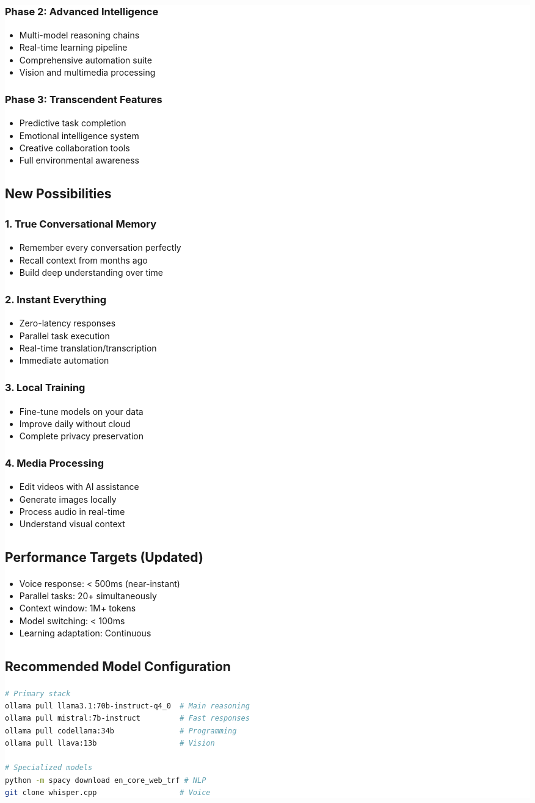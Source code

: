 ### Phase 2: Advanced Intelligence
- Multi-model reasoning chains
- Real-time learning pipeline
- Comprehensive automation suite
- Vision and multimedia processing

### Phase 3: Transcendent Features
- Predictive task completion
- Emotional intelligence system
- Creative collaboration tools
- Full environmental awareness

## New Possibilities

### 1. True Conversational Memory
- Remember every conversation perfectly
- Recall context from months ago
- Build deep understanding over time

### 2. Instant Everything
- Zero-latency responses
- Parallel task execution
- Real-time translation/transcription
- Immediate automation

### 3. Local Training
- Fine-tune models on your data
- Improve daily without cloud
- Complete privacy preservation

### 4. Media Processing
- Edit videos with AI assistance
- Generate images locally
- Process audio in real-time
- Understand visual context

## Performance Targets (Updated)

- Voice response: < 500ms (near-instant)
- Parallel tasks: 20+ simultaneously  
- Context window: 1M+ tokens
- Model switching: < 100ms
- Learning adaptation: Continuous

## Recommended Model Configuration

```bash
# Primary stack
ollama pull llama3.1:70b-instruct-q4_0  # Main reasoning
ollama pull mistral:7b-instruct         # Fast responses
ollama pull codellama:34b               # Programming
ollama pull llava:13b                   # Vision

# Specialized models
python -m spacy download en_core_web_trf # NLP
git clone whisper.cpp                   # Voice
```
